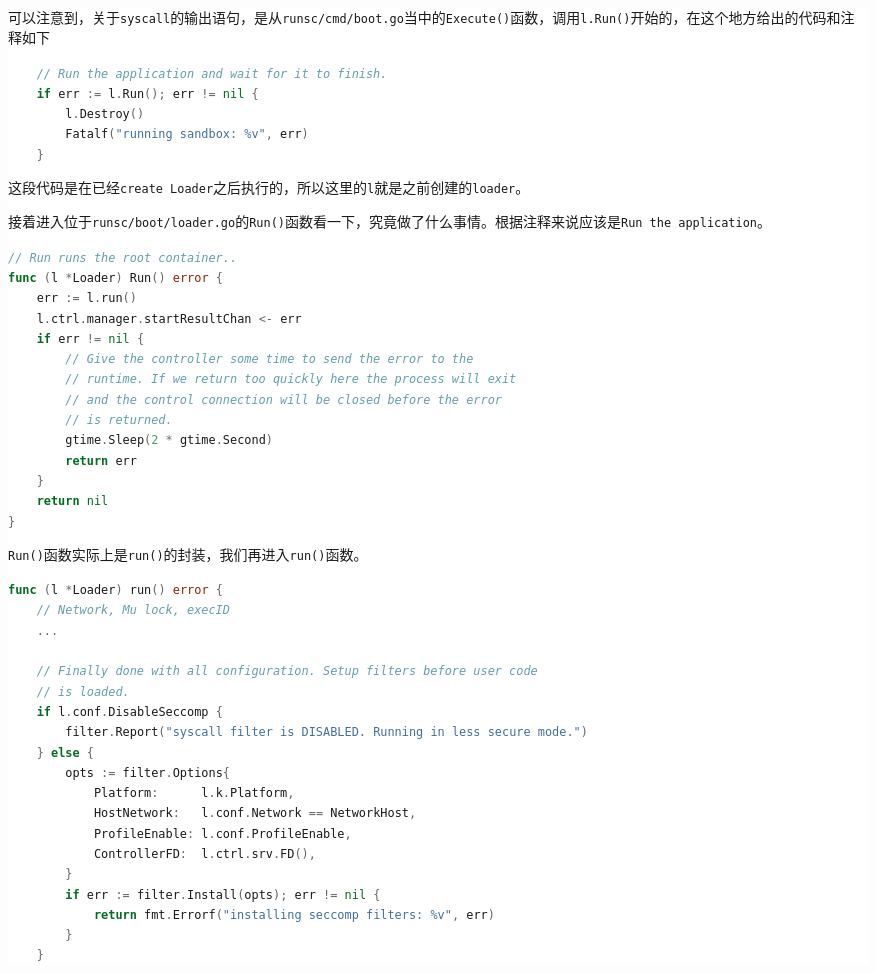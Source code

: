 可以注意到，关于`syscall`的输出语句，是从`runsc/cmd/boot.go`当中的`Execute()`函数，调用`l.Run()`开始的，在这个地方给出的代码和注释如下

```go
	// Run the application and wait for it to finish.
	if err := l.Run(); err != nil {
		l.Destroy()
		Fatalf("running sandbox: %v", err)
	}
```

这段代码是在已经`create Loader`之后执行的，所以这里的`l`就是之前创建的`loader`。

接着进入位于`runsc/boot/loader.go`的`Run()`函数看一下，究竟做了什么事情。根据注释来说应该是`Run the application`。

```go
// Run runs the root container..
func (l *Loader) Run() error {
	err := l.run()
	l.ctrl.manager.startResultChan <- err
	if err != nil {
		// Give the controller some time to send the error to the
		// runtime. If we return too quickly here the process will exit
		// and the control connection will be closed before the error
		// is returned.
		gtime.Sleep(2 * gtime.Second)
		return err
	}
	return nil
}
```

`Run()`函数实际上是`run()`的封装，我们再进入`run()`函数。

```go
func (l *Loader) run() error {
	// Network, Mu lock, execID
    ...
    
    // Finally done with all configuration. Setup filters before user code
	// is loaded.
	if l.conf.DisableSeccomp {
		filter.Report("syscall filter is DISABLED. Running in less secure mode.")
	} else {
		opts := filter.Options{
			Platform:      l.k.Platform,
			HostNetwork:   l.conf.Network == NetworkHost,
			ProfileEnable: l.conf.ProfileEnable,
			ControllerFD:  l.ctrl.srv.FD(),
		}
		if err := filter.Install(opts); err != nil {
			return fmt.Errorf("installing seccomp filters: %v", err)
		}
	}
```
